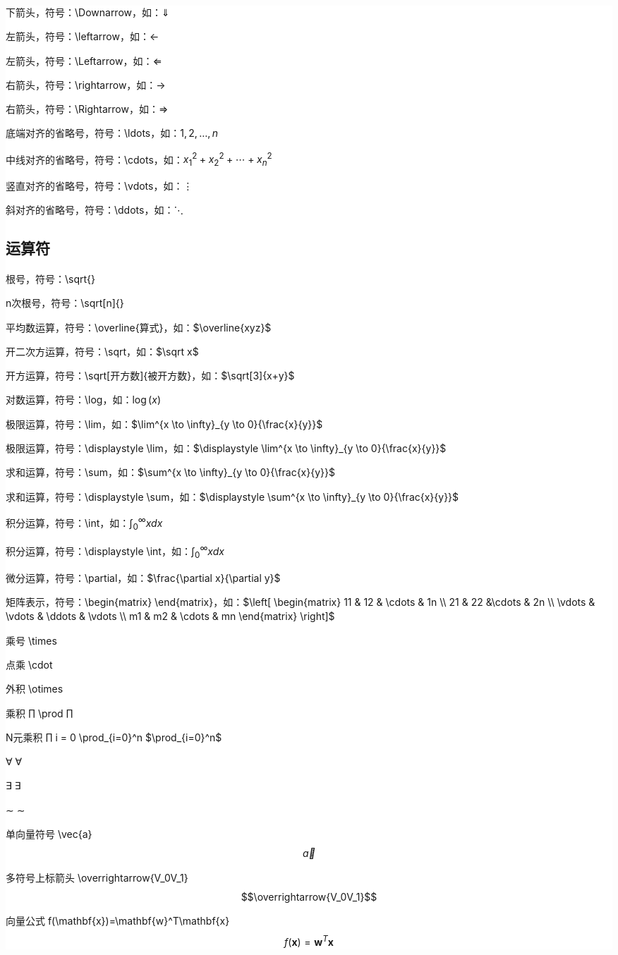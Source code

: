 下箭头，符号：\Downarrow，如：$\Downarrow$

左箭头，符号：\leftarrow，如：$\leftarrow$

左箭头，符号：\Leftarrow，如：$\Leftarrow$

右箭头，符号：\rightarrow，如：$\rightarrow$

右箭头，符号：\Rightarrow，如：$\Rightarrow$



底端对齐的省略号，符号：\ldots，如：$1,2,\ldots,n$

中线对齐的省略号，符号：\cdots，如：$x_1^2 + x_2^2 + \cdots + x_n^2$

竖直对齐的省略号，符号：\vdots，如：$\vdots$

斜对齐的省略号，符号：\ddots，如：$\ddots$

## 运算符

根号，符号：\sqrt{}

n次根号，符号：\sqrt[n]{}

平均数运算，符号：\overline{算式}，如：$\overline{xyz}$

开二次方运算，符号：\sqrt，如：$\sqrt x$

开方运算，符号：\sqrt[开方数]{被开方数}，如：$\sqrt[3]{x+y}$

对数运算，符号：\log，如：$\log(x)$

极限运算，符号：\lim，如：$\lim^{x \to \infty}_{y \to 0}{\frac{x}{y}}$

极限运算，符号：\displaystyle \lim，如：$\displaystyle \lim^{x \to \infty}_{y \to 0}{\frac{x}{y}}$

求和运算，符号：\sum，如：$\sum^{x \to \infty}_{y \to 0}{\frac{x}{y}}$

求和运算，符号：\displaystyle \sum，如：$\displaystyle \sum^{x \to \infty}_{y \to 0}{\frac{x}{y}}$

积分运算，符号：\int，如：$\int^{\infty}_{0}{xdx}$

积分运算，符号：\displaystyle \int，如：$\displaystyle \int^{\infty}_{0}{xdx}$

微分运算，符号：\partial，如：$\frac{\partial x}{\partial y}$

矩阵表示，符号：\begin{matrix} \end{matrix}，如：$\left[ \begin{matrix}	
11 & 12 & \cdots & 1n \\
21 & 22 &\cdots & 2n \\
\vdots & \vdots & \ddots & \vdots \\
m1 & m2 & \cdots & mn
\end{matrix} \right]$

乘号 \times

点乘 \cdot

外积 \otimes

乘积 ∏ \prod $\prod$ 

N元乘积 ∏ i = 0	\prod\_{i=0}^n	$\prod_{i=0}^n$

∀ $\forall$

∃ $\exists$ 

∼ $\sim$ 

单向量符号	\vec{a}	$$\vec{a}$$

多符号上标箭头	\overrightarrow{V_0V_1}	$$\overrightarrow{V_0V_1}$$

向量公式	f(\mathbf{x})=\mathbf{w}^T\mathbf{x}	$$f(\mathbf{x})=\mathbf{w}^T\mathbf{x}$$ 